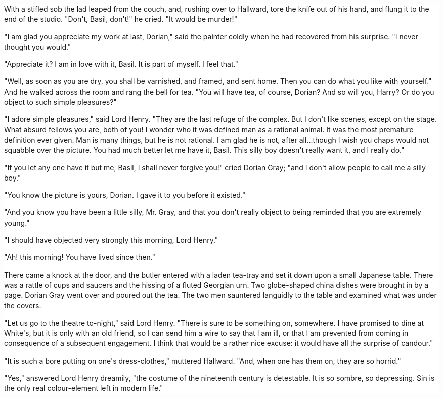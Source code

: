 With a stifled sob the lad leaped from the couch, and, rushing over to
Hallward, tore the knife out of his hand, and flung it to the end of
the studio.  "Don't, Basil, don't!" he cried.  "It would be murder!"

"I am glad you appreciate my work at last, Dorian," said the painter
coldly when he had recovered from his surprise.  "I never thought you
would."

"Appreciate it?  I am in love with it, Basil.  It is part of myself.  I
feel that."

"Well, as soon as you are dry, you shall be varnished, and framed, and
sent home.  Then you can do what you like with yourself." And he walked
across the room and rang the bell for tea.  "You will have tea, of
course, Dorian?  And so will you, Harry?  Or do you object to such
simple pleasures?"

"I adore simple pleasures," said Lord Henry.  "They are the last refuge
of the complex.  But I don't like scenes, except on the stage.  What
absurd fellows you are, both of you!  I wonder who it was defined man
as a rational animal.  It was the most premature definition ever given.
Man is many things, but he is not rational.  I am glad he is not, after
all...though I wish you chaps would not squabble over the picture.  You
had much better let me have it, Basil.  This silly boy doesn't really
want it, and I really do."

"If you let any one have it but me, Basil, I shall never forgive you!"
cried Dorian Gray; "and I don't allow people to call me a silly boy."

"You know the picture is yours, Dorian.  I gave it to you before it
existed."

"And you know you have been a little silly, Mr. Gray, and that you
don't really object to being reminded that you are extremely young."

"I should have objected very strongly this morning, Lord Henry."

"Ah! this morning!  You have lived since then."

There came a knock at the door, and the butler entered with a laden
tea-tray and set it down upon a small Japanese table.  There was a
rattle of cups and saucers and the hissing of a fluted Georgian urn.
Two globe-shaped china dishes were brought in by a page.  Dorian Gray
went over and poured out the tea.  The two men sauntered languidly to
the table and examined what was under the covers.

"Let us go to the theatre to-night," said Lord Henry.  "There is sure
to be something on, somewhere.  I have promised to dine at White's, but
it is only with an old friend, so I can send him a wire to say that I
am ill, or that I am prevented from coming in consequence of a
subsequent engagement.  I think that would be a rather nice excuse:  it
would have all the surprise of candour."

"It is such a bore putting on one's dress-clothes," muttered Hallward.
"And, when one has them on, they are so horrid."

"Yes," answered Lord Henry dreamily, "the costume of the nineteenth
century is detestable.  It is so sombre, so depressing.  Sin is the
only real colour-element left in modern life."
